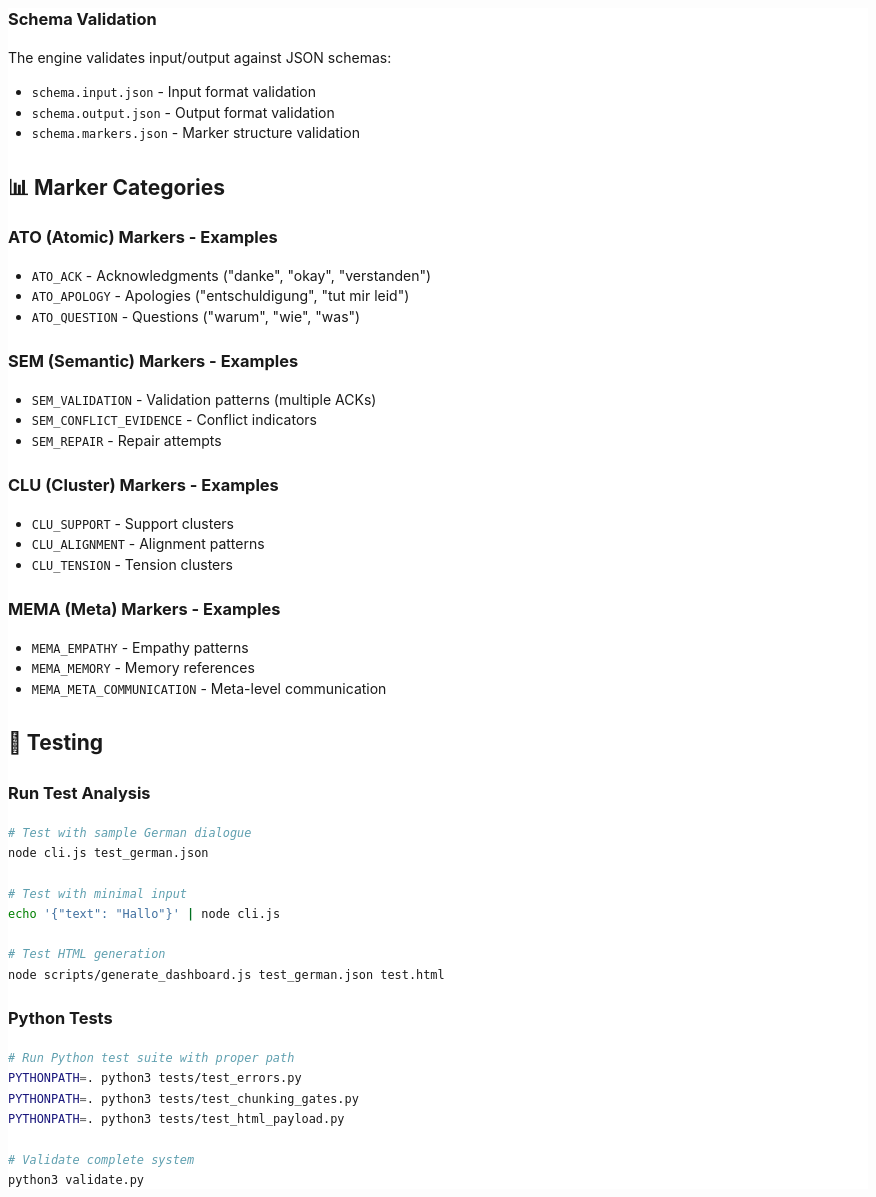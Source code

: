 ### Schema Validation

The engine validates input/output against JSON schemas:
- `schema.input.json` - Input format validation
- `schema.output.json` - Output format validation
- `schema.markers.json` - Marker structure validation

## 📊 Marker Categories

### ATO (Atomic) Markers - Examples
- `ATO_ACK` - Acknowledgments ("danke", "okay", "verstanden")
- `ATO_APOLOGY` - Apologies ("entschuldigung", "tut mir leid")
- `ATO_QUESTION` - Questions ("warum", "wie", "was")

### SEM (Semantic) Markers - Examples
- `SEM_VALIDATION` - Validation patterns (multiple ACKs)
- `SEM_CONFLICT_EVIDENCE` - Conflict indicators
- `SEM_REPAIR` - Repair attempts

### CLU (Cluster) Markers - Examples
- `CLU_SUPPORT` - Support clusters
- `CLU_ALIGNMENT` - Alignment patterns
- `CLU_TENSION` - Tension clusters

### MEMA (Meta) Markers - Examples
- `MEMA_EMPATHY` - Empathy patterns
- `MEMA_MEMORY` - Memory references
- `MEMA_META_COMMUNICATION` - Meta-level communication

## 🧪 Testing

### Run Test Analysis

```bash
# Test with sample German dialogue
node cli.js test_german.json

# Test with minimal input
echo '{"text": "Hallo"}' | node cli.js

# Test HTML generation
node scripts/generate_dashboard.js test_german.json test.html
```

### Python Tests

```bash
# Run Python test suite with proper path
PYTHONPATH=. python3 tests/test_errors.py
PYTHONPATH=. python3 tests/test_chunking_gates.py
PYTHONPATH=. python3 tests/test_html_payload.py

# Validate complete system
python3 validate.py
```

